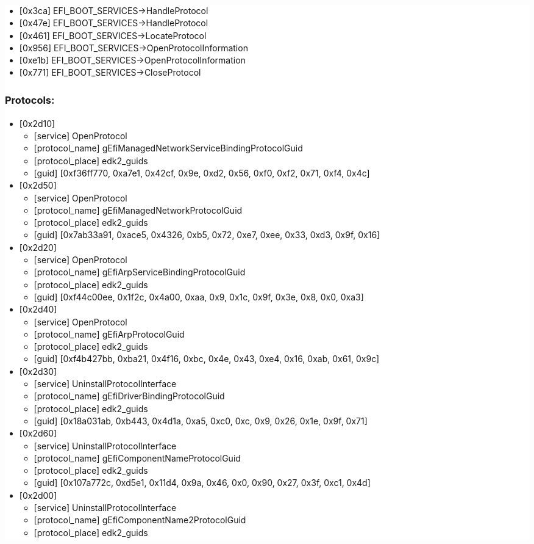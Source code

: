 * [0x3ca] EFI_BOOT_SERVICES->HandleProtocol
* [0x47e] EFI_BOOT_SERVICES->HandleProtocol
* [0x461] EFI_BOOT_SERVICES->LocateProtocol
* [0x956] EFI_BOOT_SERVICES->OpenProtocolInformation
* [0xe1b] EFI_BOOT_SERVICES->OpenProtocolInformation
* [0x771] EFI_BOOT_SERVICES->CloseProtocol
### Protocols:
* [0x2d10]
	 - [service] OpenProtocol
	 - [protocol_name] gEfiManagedNetworkServiceBindingProtocolGuid
	 - [protocol_place] edk2_guids
	 - [guid] [0xf36ff770, 0xa7e1, 0x42cf, 0x9e, 0xd2, 0x56, 0xf0, 0xf2, 0x71, 0xf4, 0x4c]
* [0x2d50]
	 - [service] OpenProtocol
	 - [protocol_name] gEfiManagedNetworkProtocolGuid
	 - [protocol_place] edk2_guids
	 - [guid] [0x7ab33a91, 0xace5, 0x4326, 0xb5, 0x72, 0xe7, 0xee, 0x33, 0xd3, 0x9f, 0x16]
* [0x2d20]
	 - [service] OpenProtocol
	 - [protocol_name] gEfiArpServiceBindingProtocolGuid
	 - [protocol_place] edk2_guids
	 - [guid] [0xf44c00ee, 0x1f2c, 0x4a00, 0xaa, 0x9, 0x1c, 0x9f, 0x3e, 0x8, 0x0, 0xa3]
* [0x2d40]
	 - [service] OpenProtocol
	 - [protocol_name] gEfiArpProtocolGuid
	 - [protocol_place] edk2_guids
	 - [guid] [0xf4b427bb, 0xba21, 0x4f16, 0xbc, 0x4e, 0x43, 0xe4, 0x16, 0xab, 0x61, 0x9c]
* [0x2d30]
	 - [service] UninstallProtocolInterface
	 - [protocol_name] gEfiDriverBindingProtocolGuid
	 - [protocol_place] edk2_guids
	 - [guid] [0x18a031ab, 0xb443, 0x4d1a, 0xa5, 0xc0, 0xc, 0x9, 0x26, 0x1e, 0x9f, 0x71]
* [0x2d60]
	 - [service] UninstallProtocolInterface
	 - [protocol_name] gEfiComponentNameProtocolGuid
	 - [protocol_place] edk2_guids
	 - [guid] [0x107a772c, 0xd5e1, 0x11d4, 0x9a, 0x46, 0x0, 0x90, 0x27, 0x3f, 0xc1, 0x4d]
* [0x2d00]
	 - [service] UninstallProtocolInterface
	 - [protocol_name] gEfiComponentName2ProtocolGuid
	 - [protocol_place] edk2_guids
